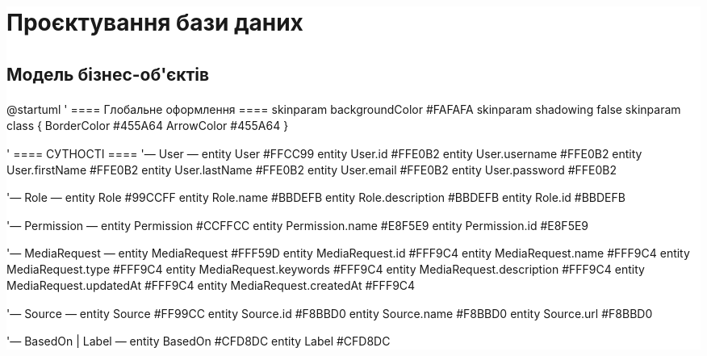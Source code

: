 # Проєктування бази даних

## Модель бізнес-об'єктів

@startuml
' ==== Глобальне оформлення ====
skinparam backgroundColor #FAFAFA
skinparam shadowing false
skinparam class {
    BorderColor #455A64
    ArrowColor  #455A64
}

' ==== СУТНОСТІ ====
'— User —
entity User               #FFCC99
entity User.id            #FFE0B2
entity User.username      #FFE0B2
entity User.firstName     #FFE0B2
entity User.lastName      #FFE0B2
entity User.email         #FFE0B2
entity User.password      #FFE0B2

'— Role —
entity Role               #99CCFF
entity Role.name          #BBDEFB
entity Role.description   #BBDEFB
entity Role.id            #BBDEFB

'— Permission —
entity Permission         #CCFFCC
entity Permission.name    #E8F5E9
entity Permission.id      #E8F5E9

'— MediaRequest —
entity MediaRequest             #FFF59D
entity MediaRequest.id          #FFF9C4
entity MediaRequest.name        #FFF9C4
entity MediaRequest.type        #FFF9C4
entity MediaRequest.keywords    #FFF9C4
entity MediaRequest.description #FFF9C4
entity MediaRequest.updatedAt   #FFF9C4
entity MediaRequest.createdAt   #FFF9C4

'— Source —
entity Source             #FF99CC
entity Source.id          #F8BBD0
entity Source.name        #F8BBD0
entity Source.url         #F8BBD0

'— BasedOn | Label —
entity BasedOn            #CFD8DC
entity Label              #CFD8DC
